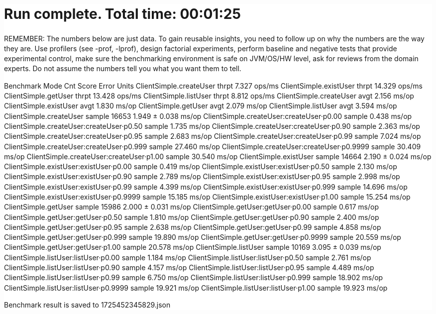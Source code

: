 # Run complete. Total time: 00:01:25

REMEMBER: The numbers below are just data. To gain reusable insights, you need to follow up on
why the numbers are the way they are. Use profilers (see -prof, -lprof), design factorial
experiments, perform baseline and negative tests that provide experimental control, make sure
the benchmarking environment is safe on JVM/OS/HW level, ask for reviews from the domain experts.
Do not assume the numbers tell you what you want them to tell.

Benchmark                                     Mode    Cnt   Score   Error   Units
ClientSimple.createUser                      thrpt          7.327          ops/ms
ClientSimple.existUser                       thrpt         14.329          ops/ms
ClientSimple.getUser                         thrpt         13.428          ops/ms
ClientSimple.listUser                        thrpt          8.812          ops/ms
ClientSimple.createUser                       avgt          2.156           ms/op
ClientSimple.existUser                        avgt          1.830           ms/op
ClientSimple.getUser                          avgt          2.079           ms/op
ClientSimple.listUser                         avgt          3.594           ms/op
ClientSimple.createUser                     sample  16653   1.949 ± 0.038   ms/op
ClientSimple.createUser:createUser·p0.00    sample          0.438           ms/op
ClientSimple.createUser:createUser·p0.50    sample          1.735           ms/op
ClientSimple.createUser:createUser·p0.90    sample          2.363           ms/op
ClientSimple.createUser:createUser·p0.95    sample          2.683           ms/op
ClientSimple.createUser:createUser·p0.99    sample          7.024           ms/op
ClientSimple.createUser:createUser·p0.999   sample         27.460           ms/op
ClientSimple.createUser:createUser·p0.9999  sample         30.409           ms/op
ClientSimple.createUser:createUser·p1.00    sample         30.540           ms/op
ClientSimple.existUser                      sample  14664   2.190 ± 0.024   ms/op
ClientSimple.existUser:existUser·p0.00      sample          0.419           ms/op
ClientSimple.existUser:existUser·p0.50      sample          2.130           ms/op
ClientSimple.existUser:existUser·p0.90      sample          2.789           ms/op
ClientSimple.existUser:existUser·p0.95      sample          2.998           ms/op
ClientSimple.existUser:existUser·p0.99      sample          4.399           ms/op
ClientSimple.existUser:existUser·p0.999     sample         14.696           ms/op
ClientSimple.existUser:existUser·p0.9999    sample         15.185           ms/op
ClientSimple.existUser:existUser·p1.00      sample         15.254           ms/op
ClientSimple.getUser                        sample  15986   2.000 ± 0.031   ms/op
ClientSimple.getUser:getUser·p0.00          sample          0.617           ms/op
ClientSimple.getUser:getUser·p0.50          sample          1.810           ms/op
ClientSimple.getUser:getUser·p0.90          sample          2.400           ms/op
ClientSimple.getUser:getUser·p0.95          sample          2.638           ms/op
ClientSimple.getUser:getUser·p0.99          sample          4.858           ms/op
ClientSimple.getUser:getUser·p0.999         sample         19.890           ms/op
ClientSimple.getUser:getUser·p0.9999        sample         20.559           ms/op
ClientSimple.getUser:getUser·p1.00          sample         20.578           ms/op
ClientSimple.listUser                       sample  10169   3.095 ± 0.039   ms/op
ClientSimple.listUser:listUser·p0.00        sample          1.184           ms/op
ClientSimple.listUser:listUser·p0.50        sample          2.761           ms/op
ClientSimple.listUser:listUser·p0.90        sample          4.157           ms/op
ClientSimple.listUser:listUser·p0.95        sample          4.489           ms/op
ClientSimple.listUser:listUser·p0.99        sample          6.750           ms/op
ClientSimple.listUser:listUser·p0.999       sample         18.902           ms/op
ClientSimple.listUser:listUser·p0.9999      sample         19.921           ms/op
ClientSimple.listUser:listUser·p1.00        sample         19.923           ms/op

Benchmark result is saved to 1725452345829.json
